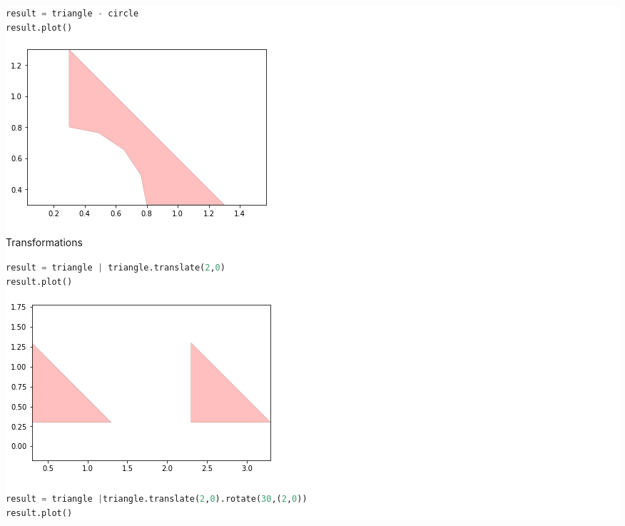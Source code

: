 


```python
result = triangle - circle
result.plot()
```


    
![png](output_21_0.png)
    


Transformations


```python
result = triangle | triangle.translate(2,0)
result.plot()
```


    
![png](output_23_0.png)
    



```python
result = triangle |triangle.translate(2,0).rotate(30,(2,0))
result.plot()
```

